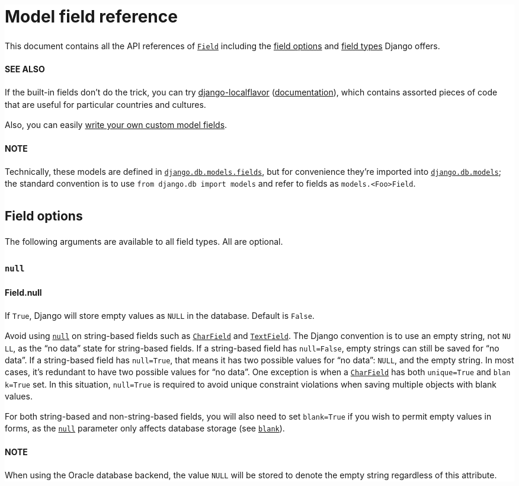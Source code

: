 # Model field reference

This document contains all the API references of [`Field`](#django.db.models.Field) including the
[field options]() and [field types]() Django offers.

#### SEE ALSO
If the built-in fields don’t do the trick, you can try
[django-localflavor](https://pypi.org/project/django-localflavor/) ([documentation](https://django-localflavor.readthedocs.io/)), which contains assorted
pieces of code that are useful for particular countries and cultures.

Also, you can easily [write your own custom model fields](../../howto/custom-model-fields.md).

#### NOTE
Technically, these models are defined in [`django.db.models.fields`](#module-django.db.models.fields), but
for convenience they’re imported into [`django.db.models`](../../topics/db/models.md#module-django.db.models); the standard
convention is to use `from django.db import models` and refer to fields as
`models.<Foo>Field`.

<a id="common-model-field-options"></a>

## Field options

The following arguments are available to all field types. All are optional.

### `null`

#### Field.null

If `True`, Django will store empty values as `NULL` in the database. Default
is `False`.

Avoid using [`null`](#django.db.models.Field.null) on string-based fields such as
[`CharField`](#django.db.models.CharField) and [`TextField`](#django.db.models.TextField). The Django convention is to use an
empty string, not `NULL`, as the “no data” state for string-based fields. If a
string-based field has `null=False`, empty strings can still be saved for “no
data”. If a string-based field has `null=True`, that means it has two possible
values for “no data”: `NULL`, and the empty string. In most cases, it’s
redundant to have two possible values for “no data”. One exception is when a
[`CharField`](#django.db.models.CharField) has both `unique=True` and `blank=True` set. In this
situation, `null=True` is required to avoid unique constraint violations when
saving multiple objects with blank values.

For both string-based and non-string-based fields, you will also need to
set `blank=True` if you wish to permit empty values in forms, as the
[`null`](#django.db.models.Field.null) parameter only affects database storage
(see [`blank`](#django.db.models.Field.blank)).

#### NOTE
When using the Oracle database backend, the value `NULL` will be stored to
denote the empty string regardless of this attribute.
